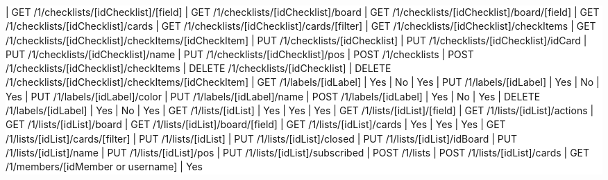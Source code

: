 | GET /1/checklists/[idChecklist]/[field]
| GET /1/checklists/[idChecklist]/board
| GET /1/checklists/[idChecklist]/board/[field]
| GET /1/checklists/[idChecklist]/cards
| GET /1/checklists/[idChecklist]/cards/[filter]
| GET /1/checklists/[idChecklist]/checkItems
| GET /1/checklists/[idChecklist]/checkItems/[idCheckItem]
| PUT /1/checklists/[idChecklist]
| PUT /1/checklists/[idChecklist]/idCard
| PUT /1/checklists/[idChecklist]/name
| PUT /1/checklists/[idChecklist]/pos
| POST /1/checklists
| POST /1/checklists/[idChecklist]/checkItems
| DELETE /1/checklists/[idChecklist]
| DELETE /1/checklists/[idChecklist]/checkItems/[idCheckItem]
| GET /1/labels/[idLabel] | Yes | No | Yes
| PUT /1/labels/[idLabel] | Yes | No | Yes
| PUT /1/labels/[idLabel]/color
| PUT /1/labels/[idLabel]/name
| POST /1/labels/[idLabel] | Yes | No | Yes
| DELETE /1/labels/[idLabel] | Yes | No | Yes
| GET /1/lists/[idList] | Yes | Yes | Yes
| GET /1/lists/[idList]/[field]
| GET /1/lists/[idList]/actions
| GET /1/lists/[idList]/board
| GET /1/lists/[idList]/board/[field]
| GET /1/lists/[idList]/cards | Yes | Yes | Yes
| GET /1/lists/[idList]/cards/[filter]
| PUT /1/lists/[idList]
| PUT /1/lists/[idList]/closed
| PUT /1/lists/[idList]/idBoard
| PUT /1/lists/[idList]/name
| PUT /1/lists/[idList]/pos
| PUT /1/lists/[idList]/subscribed
| POST /1/lists
| POST /1/lists/[idList]/cards
| GET /1/members/[idMember or username] | Yes